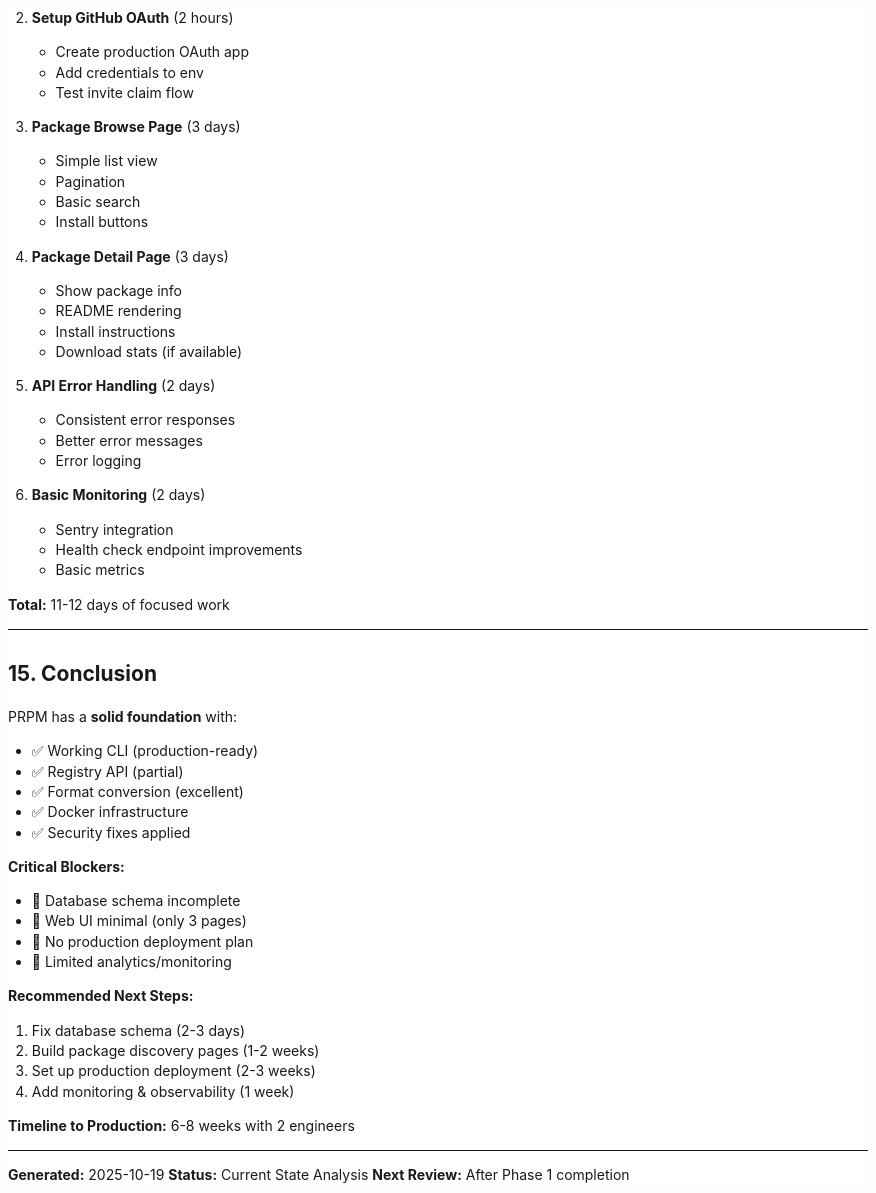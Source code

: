 2. **Setup GitHub OAuth** (2 hours)
   - Create production OAuth app
   - Add credentials to env
   - Test invite claim flow

3. **Package Browse Page** (3 days)
   - Simple list view
   - Pagination
   - Basic search
   - Install buttons

4. **Package Detail Page** (3 days)
   - Show package info
   - README rendering
   - Install instructions
   - Download stats (if available)

5. **API Error Handling** (2 days)
   - Consistent error responses
   - Better error messages
   - Error logging

6. **Basic Monitoring** (2 days)
   - Sentry integration
   - Health check endpoint improvements
   - Basic metrics

**Total:** 11-12 days of focused work

---

## 15. Conclusion

PRPM has a **solid foundation** with:
- ✅ Working CLI (production-ready)
- ✅ Registry API (partial)
- ✅ Format conversion (excellent)
- ✅ Docker infrastructure
- ✅ Security fixes applied

**Critical Blockers:**
- 🔴 Database schema incomplete
- 🔴 Web UI minimal (only 3 pages)
- 🔴 No production deployment plan
- 🔴 Limited analytics/monitoring

**Recommended Next Steps:**
1. Fix database schema (2-3 days)
2. Build package discovery pages (1-2 weeks)
3. Set up production deployment (2-3 weeks)
4. Add monitoring & observability (1 week)

**Timeline to Production:** 6-8 weeks with 2 engineers

---

**Generated:** 2025-10-19
**Status:** Current State Analysis
**Next Review:** After Phase 1 completion
